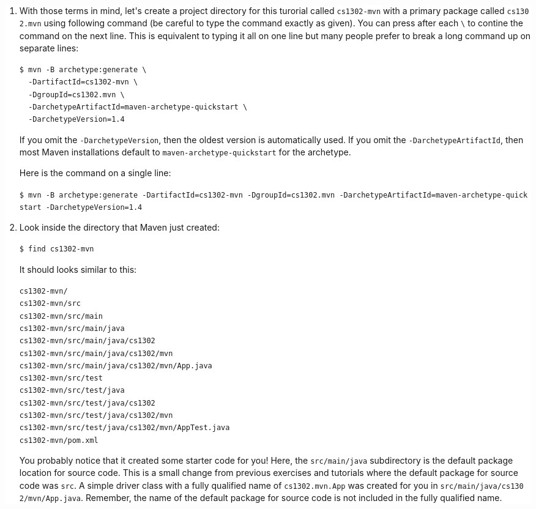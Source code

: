 1. With those terms in mind, let's create a project directory for this turorial called `cs1302-mvn` 
   with a primary package called `cs1302.mvn` using following command (be careful to type the command 
   exactly as given). You can press <Enter> after each `\` to contine the command on the next line. This
   is equivalent to typing it all on one line but many people prefer to break a long command up on separate
   lines:
   
   ```
   $ mvn -B archetype:generate \
     -DartifactId=cs1302-mvn \
     -DgroupId=cs1302.mvn \
     -DarchetypeArtifactId=maven-archetype-quickstart \
     -DarchetypeVersion=1.4
   ```
   
   If you omit the `-DarchetypeVersion`, then the oldest version is automatically used.
   If you omit the `-DarchetypeArtifactId`, then most Maven installations default to
   `maven-archetype-quickstart` for the archetype.
   
   Here is the command on a single line:
   
   ```
   $ mvn -B archetype:generate -DartifactId=cs1302-mvn -DgroupId=cs1302.mvn -DarchetypeArtifactId=maven-archetype-quickstart -DarchetypeVersion=1.4
   ```
   
1. Look inside the directory that Maven just created:

   ```
   $ find cs1302-mvn
   ```
   
   It should looks similar to this:
   
   ```
   cs1302-mvn/
   cs1302-mvn/src
   cs1302-mvn/src/main
   cs1302-mvn/src/main/java
   cs1302-mvn/src/main/java/cs1302
   cs1302-mvn/src/main/java/cs1302/mvn
   cs1302-mvn/src/main/java/cs1302/mvn/App.java
   cs1302-mvn/src/test
   cs1302-mvn/src/test/java
   cs1302-mvn/src/test/java/cs1302
   cs1302-mvn/src/test/java/cs1302/mvn
   cs1302-mvn/src/test/java/cs1302/mvn/AppTest.java
   cs1302-mvn/pom.xml
   ````
   
   You probably notice that it created some starter code for you! Here, the
   `src/main/java` subdirectory is the default package location for source code.
   This is a small change from previous exercises and tutorials where the default package 
   for source code was `src`. A simple driver class with a fully qualified name of 
   `cs1302.mvn.App` was created for you in `src/main/java/cs1302/mvn/App.java`. Remember, 
   the name of the default package for source code is not included in the fully qualified name.
   